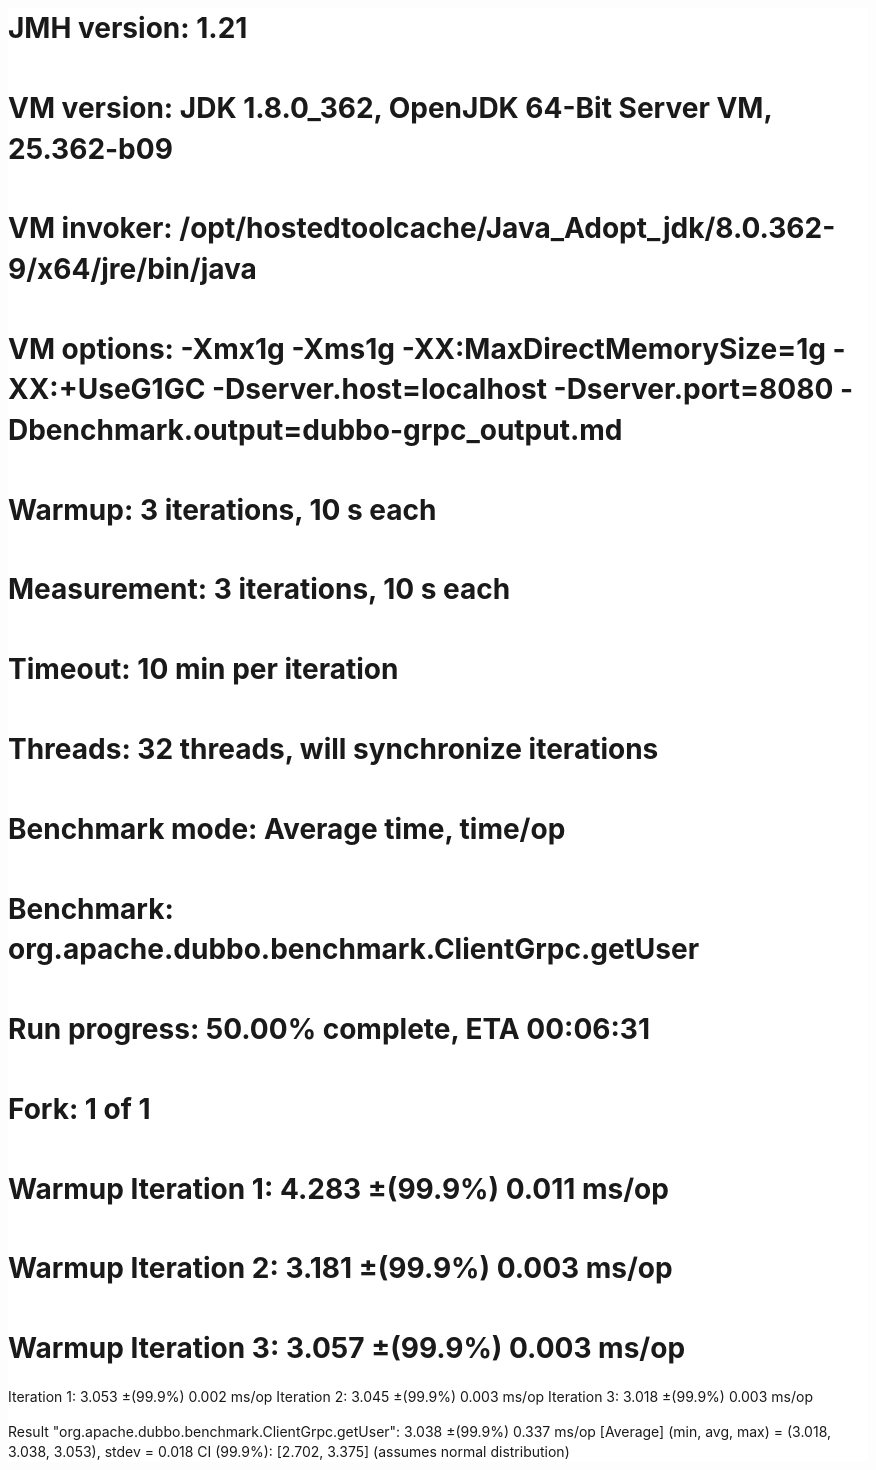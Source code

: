 
# JMH version: 1.21
# VM version: JDK 1.8.0_362, OpenJDK 64-Bit Server VM, 25.362-b09
# VM invoker: /opt/hostedtoolcache/Java_Adopt_jdk/8.0.362-9/x64/jre/bin/java
# VM options: -Xmx1g -Xms1g -XX:MaxDirectMemorySize=1g -XX:+UseG1GC -Dserver.host=localhost -Dserver.port=8080 -Dbenchmark.output=dubbo-grpc_output.md
# Warmup: 3 iterations, 10 s each
# Measurement: 3 iterations, 10 s each
# Timeout: 10 min per iteration
# Threads: 32 threads, will synchronize iterations
# Benchmark mode: Average time, time/op
# Benchmark: org.apache.dubbo.benchmark.ClientGrpc.getUser

# Run progress: 50.00% complete, ETA 00:06:31
# Fork: 1 of 1
# Warmup Iteration   1: 4.283 ±(99.9%) 0.011 ms/op
# Warmup Iteration   2: 3.181 ±(99.9%) 0.003 ms/op
# Warmup Iteration   3: 3.057 ±(99.9%) 0.003 ms/op
Iteration   1: 3.053 ±(99.9%) 0.002 ms/op
Iteration   2: 3.045 ±(99.9%) 0.003 ms/op
Iteration   3: 3.018 ±(99.9%) 0.003 ms/op


Result "org.apache.dubbo.benchmark.ClientGrpc.getUser":
  3.038 ±(99.9%) 0.337 ms/op [Average]
  (min, avg, max) = (3.018, 3.038, 3.053), stdev = 0.018
  CI (99.9%): [2.702, 3.375] (assumes normal distribution)
